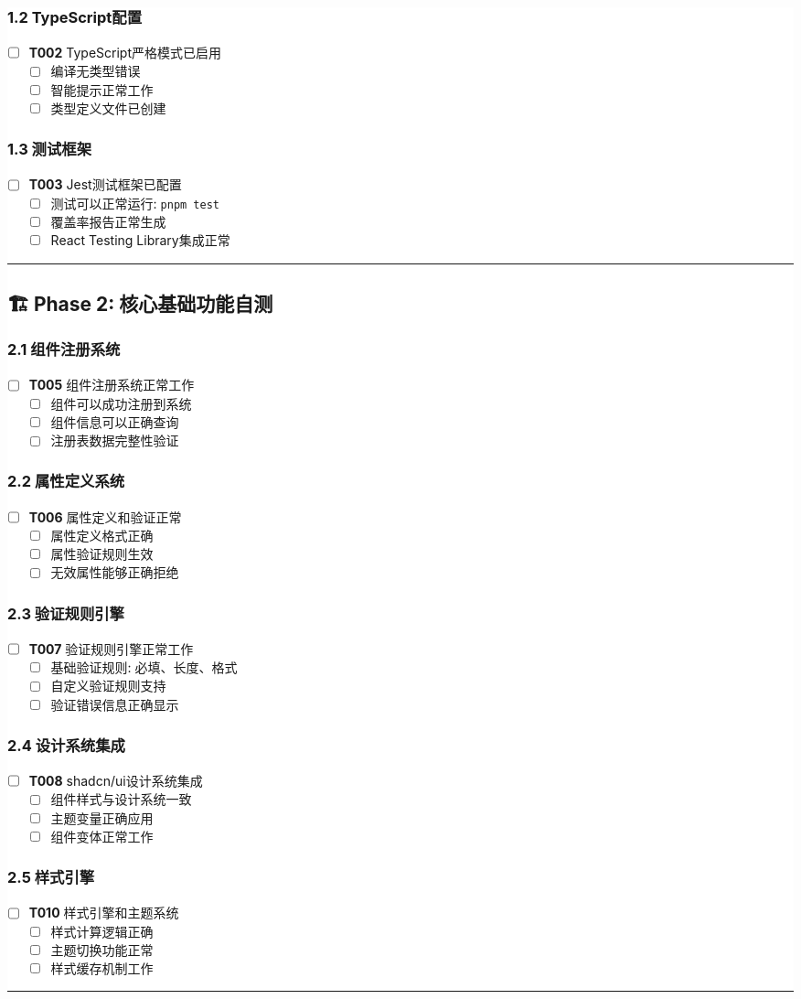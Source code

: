 ### 1.2 TypeScript配置

- [ ] **T002** TypeScript严格模式已启用
  - [ ] 编译无类型错误
  - [ ] 智能提示正常工作
  - [ ] 类型定义文件已创建

### 1.3 测试框架

- [ ] **T003** Jest测试框架已配置
  - [ ] 测试可以正常运行: `pnpm test`
  - [ ] 覆盖率报告正常生成
  - [ ] React Testing Library集成正常

---

## 🏗️ Phase 2: 核心基础功能自测

### 2.1 组件注册系统

- [ ] **T005** 组件注册系统正常工作
  - [ ] 组件可以成功注册到系统
  - [ ] 组件信息可以正确查询
  - [ ] 注册表数据完整性验证

### 2.2 属性定义系统

- [ ] **T006** 属性定义和验证正常
  - [ ] 属性定义格式正确
  - [ ] 属性验证规则生效
  - [ ] 无效属性能够正确拒绝

### 2.3 验证规则引擎

- [ ] **T007** 验证规则引擎正常工作
  - [ ] 基础验证规则: 必填、长度、格式
  - [ ] 自定义验证规则支持
  - [ ] 验证错误信息正确显示

### 2.4 设计系统集成

- [ ] **T008** shadcn/ui设计系统集成
  - [ ] 组件样式与设计系统一致
  - [ ] 主题变量正确应用
  - [ ] 组件变体正常工作

### 2.5 样式引擎

- [ ] **T010** 样式引擎和主题系统
  - [ ] 样式计算逻辑正确
  - [ ] 主题切换功能正常
  - [ ] 样式缓存机制工作

---